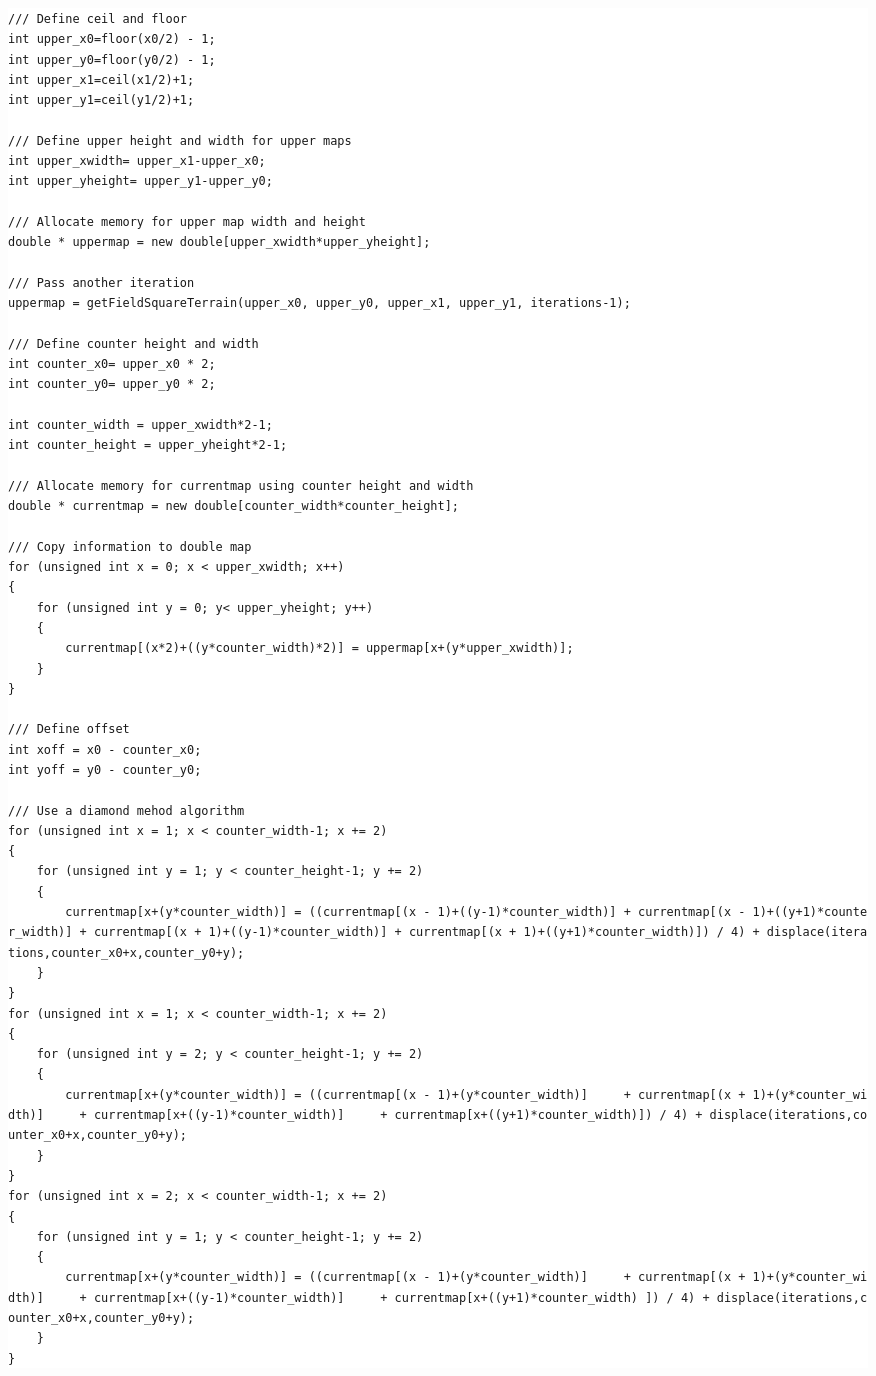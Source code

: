     /// Define ceil and floor
    int upper_x0=floor(x0/2) - 1;
    int upper_y0=floor(y0/2) - 1;
    int upper_x1=ceil(x1/2)+1;
    int upper_y1=ceil(y1/2)+1;

    /// Define upper height and width for upper maps
    int upper_xwidth= upper_x1-upper_x0;
    int upper_yheight= upper_y1-upper_y0;

    /// Allocate memory for upper map width and height
    double * uppermap = new double[upper_xwidth*upper_yheight];

    /// Pass another iteration
    uppermap = getFieldSquareTerrain(upper_x0, upper_y0, upper_x1, upper_y1, iterations-1);

    /// Define counter height and width
    int counter_x0= upper_x0 * 2;
    int counter_y0= upper_y0 * 2;

    int counter_width = upper_xwidth*2-1;
    int counter_height = upper_yheight*2-1;

    /// Allocate memory for currentmap using counter height and width
    double * currentmap = new double[counter_width*counter_height];

    /// Copy information to double map
    for (unsigned int x = 0; x < upper_xwidth; x++)
    {
        for (unsigned int y = 0; y< upper_yheight; y++)
        {
            currentmap[(x*2)+((y*counter_width)*2)] = uppermap[x+(y*upper_xwidth)];
        }
    }

    /// Define offset
    int xoff = x0 - counter_x0;
    int yoff = y0 - counter_y0;

    /// Use a diamond mehod algorithm
    for (unsigned int x = 1; x < counter_width-1; x += 2)
    {
        for (unsigned int y = 1; y < counter_height-1; y += 2)
        {
            currentmap[x+(y*counter_width)] = ((currentmap[(x - 1)+((y-1)*counter_width)] + currentmap[(x - 1)+((y+1)*counter_width)] + currentmap[(x + 1)+((y-1)*counter_width)] + currentmap[(x + 1)+((y+1)*counter_width)]) / 4) + displace(iterations,counter_x0+x,counter_y0+y);
        }
    }
    for (unsigned int x = 1; x < counter_width-1; x += 2)
    {
        for (unsigned int y = 2; y < counter_height-1; y += 2)
        {
            currentmap[x+(y*counter_width)] = ((currentmap[(x - 1)+(y*counter_width)]     + currentmap[(x + 1)+(y*counter_width)]     + currentmap[x+((y-1)*counter_width)]     + currentmap[x+((y+1)*counter_width)]) / 4) + displace(iterations,counter_x0+x,counter_y0+y);
        }
    }
    for (unsigned int x = 2; x < counter_width-1; x += 2)
    {
        for (unsigned int y = 1; y < counter_height-1; y += 2)
        {
            currentmap[x+(y*counter_width)] = ((currentmap[(x - 1)+(y*counter_width)]     + currentmap[(x + 1)+(y*counter_width)]     + currentmap[x+((y-1)*counter_width)]     + currentmap[x+((y+1)*counter_width) ]) / 4) + displace(iterations,counter_x0+x,counter_y0+y);
        }
    }
